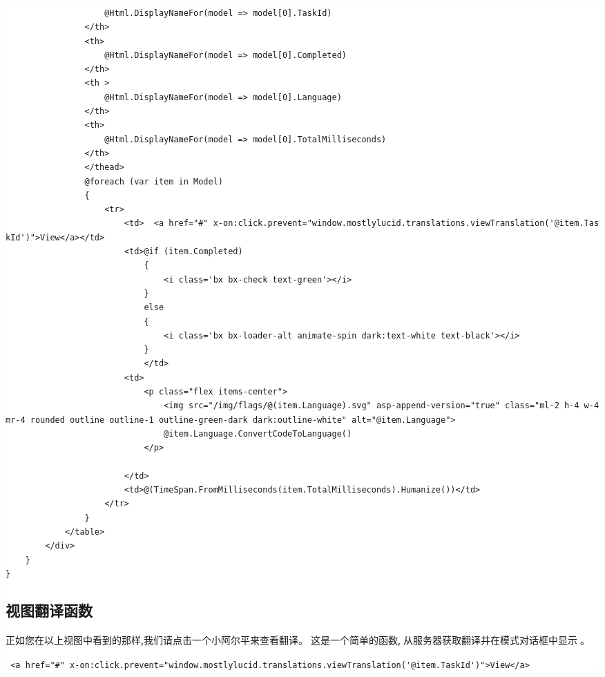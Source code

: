 ```razor
                    @Html.DisplayNameFor(model => model[0].TaskId)
                </th>
                <th>
                    @Html.DisplayNameFor(model => model[0].Completed)
                </th>
                <th >
                    @Html.DisplayNameFor(model => model[0].Language)
                </th>
                <th>
                    @Html.DisplayNameFor(model => model[0].TotalMilliseconds)
                </th>
                </thead>
                @foreach (var item in Model)
                {
                    <tr>
                        <td>  <a href="#" x-on:click.prevent="window.mostlylucid.translations.viewTranslation('@item.TaskId')">View</a></td>
                        <td>@if (item.Completed)
                            {
                                <i class='bx bx-check text-green'></i>
                            }
                            else
                            {
                                <i class='bx bx-loader-alt animate-spin dark:text-white text-black'></i>
                            }
                            </td>
                        <td>
                            <p class="flex items-center">
                                <img src="/img/flags/@(item.Language).svg" asp-append-version="true" class="ml-2 h-4 w-4 mr-4 rounded outline outline-1 outline-green-dark dark:outline-white" alt="@item.Language">
                                @item.Language.ConvertCodeToLanguage()
                            </p>

                        </td>
                        <td>@(TimeSpan.FromMilliseconds(item.TotalMilliseconds).Humanize())</td>
                    </tr>
                }
            </table>
        </div>
    }
}
```

## 视图翻译函数

正如您在以上视图中看到的那样,我们请点击一个小阿尔平来查看翻译。 这是一个简单的函数, 从服务器获取翻译并在模式对话框中显示 。

```razor
 <a href="#" x-on:click.prevent="window.mostlylucid.translations.viewTranslation('@item.TaskId')">View</a>
```
